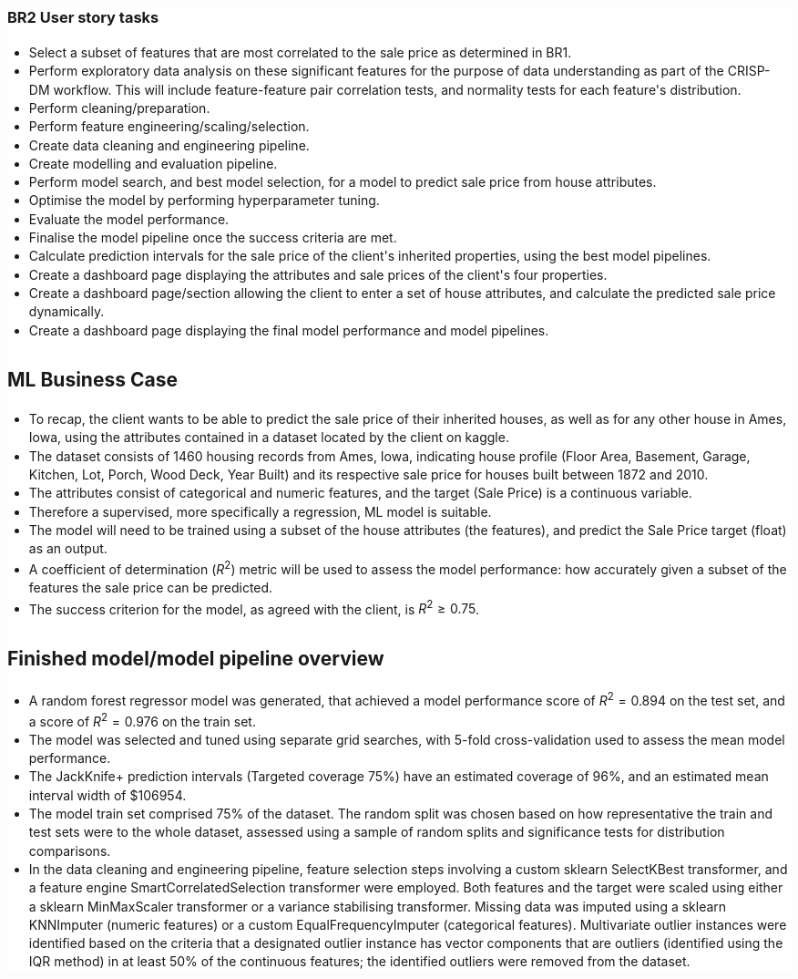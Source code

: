 ### BR2 User story tasks
* Select a subset of features that are most correlated to the sale price as determined in BR1.
* Perform exploratory data analysis on these significant features for the purpose of data understanding as part of the CRISP-DM workflow. This will include
feature-feature pair correlation tests, and normality tests for each feature's distribution.
* Perform cleaning/preparation.
* Perform feature engineering/scaling/selection.
* Create data cleaning and engineering pipeline.
* Create modelling and evaluation pipeline.
* Perform model search, and best model selection, for a model to predict sale price from house attributes.
* Optimise the model by performing hyperparameter tuning.
* Evaluate the model performance.
* Finalise the model pipeline once the success criteria are met.
* Calculate prediction intervals for the sale price of the client's inherited properties, using the best model pipelines. 
* Create a dashboard page displaying the attributes and sale prices of the client's four properties.
* Create a dashboard page/section allowing the client to enter a set of house attributes, and calculate the predicted sale price dynamically.
* Create a dashboard page displaying the final model performance and model pipelines. 

## ML Business Case
* To recap, the client wants to be able to predict the sale price of their inherited houses, as well as for any other house in Ames, Iowa, using the attributes contained in a dataset located by the client on kaggle.
* The dataset consists of 1460 housing records from Ames, Iowa, indicating house profile (Floor Area, Basement, Garage, Kitchen, Lot, Porch, Wood Deck, Year Built) and its respective sale price for houses built between 1872 and 2010.
* The attributes consist of categorical and numeric features, and the target (Sale Price) is a continuous variable.
* Therefore a supervised, more specifically a regression, ML model is suitable.
* The model will need to be trained using a subset of the house attributes (the features), and predict the Sale Price target (float) as an output.
* A coefficient of determination $(R^2)$ metric will be used to assess the model performance: how accurately given a subset of the features the sale price can be predicted.
* The success criterion for the model, as agreed with the client, is $R^2 \ge 0.75$.

## Finished model/model pipeline overview
- A random forest regressor model was generated, that achieved a model performance score of $R^2=0.894$ on the test set, and a score of $R^2=0.976$ on the train set.
- The model was selected and tuned using separate grid searches, with 5-fold cross-validation used to assess the mean model performance.
- The JackKnife+ prediction intervals (Targeted coverage 75%) have an estimated coverage of 96%, and an estimated mean interval width of $106954.
- The model train set comprised 75% of the dataset. The random split was chosen based on how representative the train and test sets were to the whole dataset, assessed using
a sample of random splits and significance tests for distribution comparisons.
- In the data cleaning and engineering pipeline, feature selection steps involving a custom sklearn SelectKBest transformer, and a feature engine SmartCorrelatedSelection transformer were employed. Both features and the target were scaled using either a sklearn MinMaxScaler transformer or a variance stabilising transformer. Missing data was imputed using a sklearn KNNImputer (numeric features) or a custom EqualFrequencyImputer (categorical features). Multivariate outlier instances were identified based on the criteria that a designated outlier instance has vector components that are outliers (identified using the IQR method) in at least 50% of the continuous features; the identified outliers were removed from the dataset.
